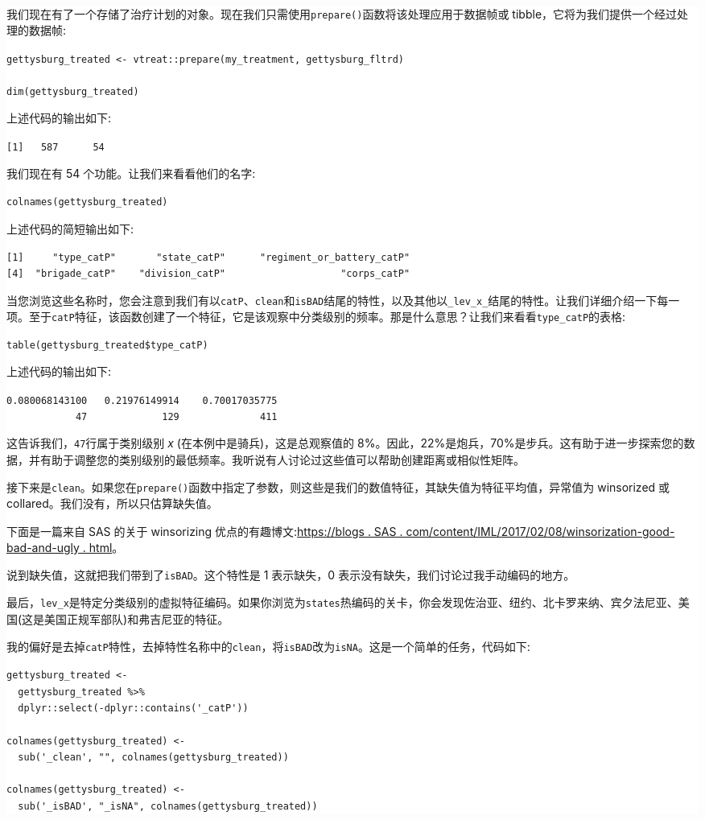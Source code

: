 我们现在有了一个存储了治疗计划的对象。现在我们只需使用`prepare()`函数将该处理应用于数据帧或 tibble，它将为我们提供一个经过处理的数据帧:

```
gettysburg_treated <- vtreat::prepare(my_treatment, gettysburg_fltrd)

dim(gettysburg_treated)
```

上述代码的输出如下:

```
[1]   587      54
```

我们现在有 54 个功能。让我们来看看他们的名字:

```
colnames(gettysburg_treated)
```

上述代码的简短输出如下:

```
[1]     "type_catP"       "state_catP"      "regiment_or_battery_catP"
[4]  "brigade_catP"    "division_catP"                    "corps_catP"
```

当您浏览这些名称时，您会注意到我们有以`catP`、`clean`和`isBAD`结尾的特性，以及其他以`_lev_x_`结尾的特性。让我们详细介绍一下每一项。至于`catP`特征，该函数创建了一个特征，它是该观察中分类级别的频率。那是什么意思？让我们来看看`type_catP`的表格:

```
table(gettysburg_treated$type_catP)
```

上述代码的输出如下:

```
0.080068143100   0.21976149914    0.70017035775
            47             129              411
```

这告诉我们，`47`行属于类别级别 *x* (在本例中是骑兵)，这是总观察值的 8%。因此，22%是炮兵，70%是步兵。这有助于进一步探索您的数据，并有助于调整您的类别级别的最低频率。我听说有人讨论过这些值可以帮助创建距离或相似性矩阵。

接下来是`clean`。如果您在`prepare()`函数中指定了参数，则这些是我们的数值特征，其缺失值为特征平均值，异常值为 winsorized 或 collared。我们没有，所以只估算缺失值。

下面是一篇来自 SAS 的关于 winsorizing 优点的有趣博文:[https://blogs . SAS . com/content/IML/2017/02/08/winsorization-good-bad-and-ugly . html](https://blogs.sas.com/content/iml/2017/02/08/winsorization-good-bad-and-ugly.html)。

说到缺失值，这就把我们带到了`isBAD`。这个特性是 1 表示缺失，0 表示没有缺失，我们讨论过我手动编码的地方。

最后，`lev_x`是特定分类级别的虚拟特征编码。如果你浏览为`states`热编码的关卡，你会发现佐治亚、纽约、北卡罗来纳、宾夕法尼亚、美国(这是美国正规军部队)和弗吉尼亚的特征。

我的偏好是去掉`catP`特性，去掉特性名称中的`clean`，将`isBAD`改为`isNA`。这是一个简单的任务，代码如下:

```
gettysburg_treated <- 
  gettysburg_treated %>%
  dplyr::select(-dplyr::contains('_catP'))

colnames(gettysburg_treated) <-
  sub('_clean', "", colnames(gettysburg_treated))

colnames(gettysburg_treated) <-
  sub('_isBAD', "_isNA", colnames(gettysburg_treated))
```
